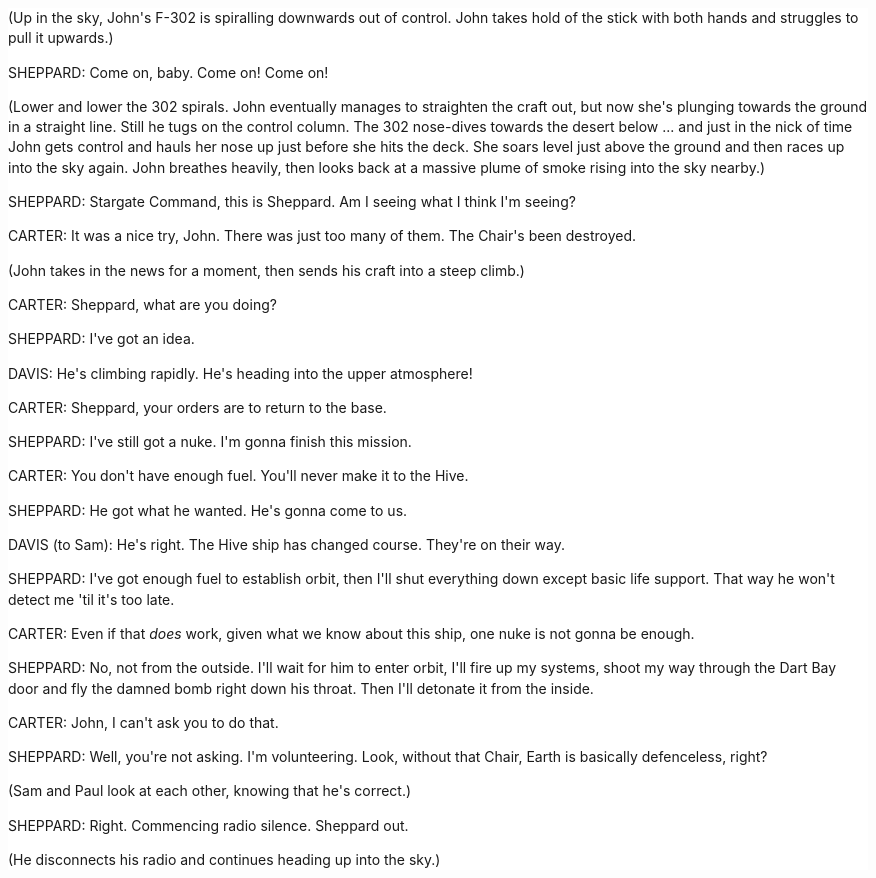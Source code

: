 (Up in the sky, John's F-302 is spiralling downwards out of control. John
takes hold of the stick with both hands and struggles to pull it upwards.)  
  
SHEPPARD: Come on, baby. Come on! Come on!  
  
(Lower and lower the 302 spirals. John eventually manages to straighten the
craft out, but now she's plunging towards the ground in a straight line. Still
he tugs on the control column. The 302 nose-dives towards the desert below ...
and just in the nick of time John gets control and hauls her nose up just
before she hits the deck. She soars level just above the ground and then races
up into the sky again. John breathes heavily, then looks back at a massive
plume of smoke rising into the sky nearby.)  
  
SHEPPARD: Stargate Command, this is Sheppard. Am I seeing what I think I'm
seeing?  
  
CARTER: It was a nice try, John. There was just too many of them. The Chair's
been destroyed.  
  
(John takes in the news for a moment, then sends his craft into a steep
climb.)  
  
CARTER: Sheppard, what are you doing?  
  
SHEPPARD: I've got an idea.  
  
DAVIS: He's climbing rapidly. He's heading into the upper atmosphere!  
  
CARTER: Sheppard, your orders are to return to the base.  
  
SHEPPARD: I've still got a nuke. I'm gonna finish this mission.  
  
CARTER: You don't have enough fuel. You'll never make it to the Hive.  
  
SHEPPARD: He got what he wanted. He's gonna come to us.  
  
DAVIS (to Sam): He's right. The Hive ship has changed course. They're on their
way.  
  
SHEPPARD: I've got enough fuel to establish orbit, then I'll shut everything
down except basic life support. That way he won't detect me 'til it's too
late.  
  
CARTER: Even if that _does_ work, given what we know about this ship, one nuke
is not gonna be enough.  
  
SHEPPARD: No, not from the outside. I'll wait for him to enter orbit, I'll
fire up my systems, shoot my way through the Dart Bay door and fly the damned
bomb right down his throat. Then I'll detonate it from the inside.  
  
CARTER: John, I can't ask you to do that.  
  
SHEPPARD: Well, you're not asking. I'm volunteering. Look, without that Chair,
Earth is basically defenceless, right?  
  
(Sam and Paul look at each other, knowing that he's correct.)  
  
SHEPPARD: Right. Commencing radio silence. Sheppard out.  
  
(He disconnects his radio and continues heading up into the sky.)  
  